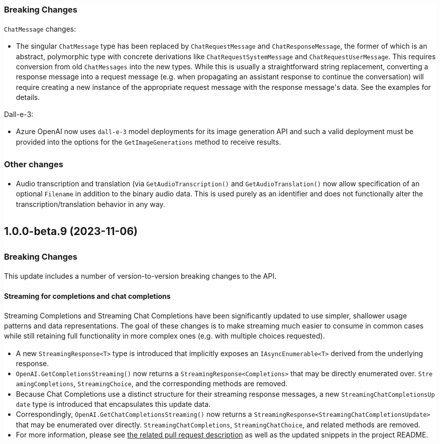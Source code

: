 ### Breaking Changes

`ChatMessage` changes:

- The singular `ChatMessage` type has been replaced by `ChatRequestMessage` and `ChatResponseMessage`, the former of
    which is an abstract, polymorphic type with concrete derivations like `ChatRequestSystemMessage` and
    `ChatRequestUserMessage`. This requires conversion from old `ChatMessages` into the new types. While this is
    usually a straightforward string replacement, converting a response message into a request message (e.g. when
    propagating an assistant response to continue the conversation) will require creating a new instance of the
    appropriate request message with the response message's data. See the examples for details.

Dall-e-3:

- Azure OpenAI now uses `dall-e-3` model deployments for its image generation API and such a valid deployment must
    be provided into the options for the `GetImageGenerations` method to receive results.

### Other changes

- Audio transcription and translation (via `GetAudioTranscription()` and `GetAudioTranslation()` now allow specification of an optional `Filename` in addition to the binary audio data. This is used purely as an identifier and does not functionally alter the transcription/translation behavior in any way.

## 1.0.0-beta.9 (2023-11-06)

### Breaking Changes

This update includes a number of version-to-version breaking changes to the API.

#### Streaming for completions and chat completions

Streaming Completions and Streaming Chat Completions have been significantly updated to use simpler, shallower usage
patterns and data representations. The goal of these changes is to make streaming much easier to consume in common
cases while still retaining full functionality in more complex ones (e.g. with multiple choices requested).
- A new `StreamingResponse<T>` type is introduced that implicitly exposes an `IAsyncEnumerable<T>` derived from
  the underlying response.
- `OpenAI.GetCompletionsStreaming()` now returns a `StreamingResponse<Completions>` that may be directly
  enumerated over. `StreamingCompletions`, `StreamingChoice`, and the corresponding methods are removed.
- Because Chat Completions use a distinct structure for their streaming response messages, a new
  `StreamingChatCompletionsUpdate` type is introduced that encapsulates this update data.
- Correspondingly, `OpenAI.GetChatCompletionsStreaming()` now returns a
  `StreamingResponse<StreamingChatCompletionsUpdate>` that may be enumerated over directly.
  `StreamingChatCompletions`, `StreamingChatChoice`, and related methods are removed.
- For more information, please see
  [the related pull request description](https://github.com/Azure/azure-sdk-for-net/pull/39347) as well as the
  updated snippets in the project README.
